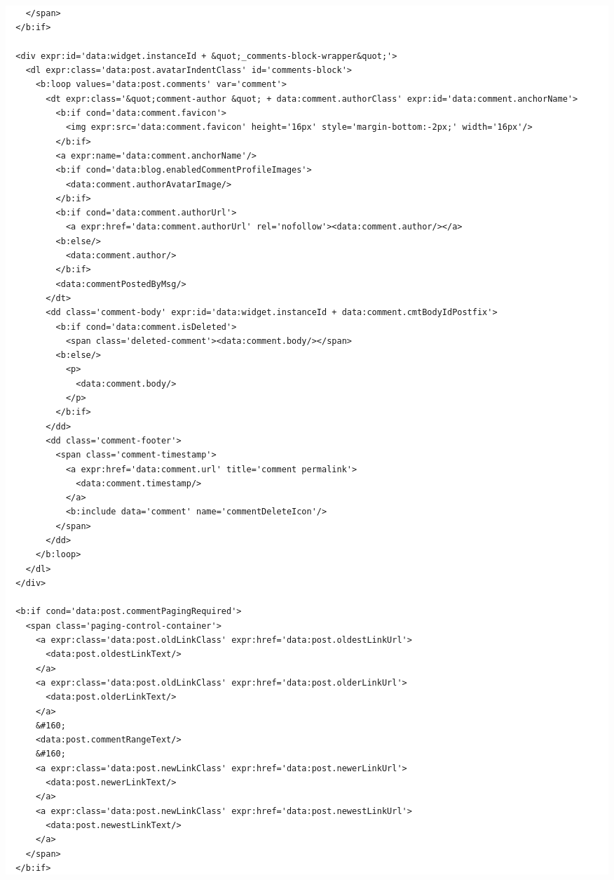        </span>
      </b:if>

      <div expr:id='data:widget.instanceId + &quot;_comments-block-wrapper&quot;'>
        <dl expr:class='data:post.avatarIndentClass' id='comments-block'>
          <b:loop values='data:post.comments' var='comment'>
            <dt expr:class='&quot;comment-author &quot; + data:comment.authorClass' expr:id='data:comment.anchorName'>
              <b:if cond='data:comment.favicon'>
                <img expr:src='data:comment.favicon' height='16px' style='margin-bottom:-2px;' width='16px'/>
              </b:if>
              <a expr:name='data:comment.anchorName'/>
              <b:if cond='data:blog.enabledCommentProfileImages'>
                <data:comment.authorAvatarImage/>
              </b:if>
              <b:if cond='data:comment.authorUrl'>
                <a expr:href='data:comment.authorUrl' rel='nofollow'><data:comment.author/></a>
              <b:else/>
                <data:comment.author/>
              </b:if>
              <data:commentPostedByMsg/>
            </dt>
            <dd class='comment-body' expr:id='data:widget.instanceId + data:comment.cmtBodyIdPostfix'>
              <b:if cond='data:comment.isDeleted'>
                <span class='deleted-comment'><data:comment.body/></span>
              <b:else/>
                <p>
                  <data:comment.body/>
                </p>
              </b:if>
            </dd>
            <dd class='comment-footer'>
              <span class='comment-timestamp'>
                <a expr:href='data:comment.url' title='comment permalink'>
                  <data:comment.timestamp/>
                </a>
                <b:include data='comment' name='commentDeleteIcon'/>
              </span>
            </dd>
          </b:loop>
        </dl>
      </div>

      <b:if cond='data:post.commentPagingRequired'>
        <span class='paging-control-container'>
          <a expr:class='data:post.oldLinkClass' expr:href='data:post.oldestLinkUrl'>
            <data:post.oldestLinkText/>
          </a>
          <a expr:class='data:post.oldLinkClass' expr:href='data:post.olderLinkUrl'>
            <data:post.olderLinkText/>
          </a>
          &#160;
          <data:post.commentRangeText/>
          &#160;
          <a expr:class='data:post.newLinkClass' expr:href='data:post.newerLinkUrl'>
            <data:post.newerLinkText/>
          </a>
          <a expr:class='data:post.newLinkClass' expr:href='data:post.newestLinkUrl'>
            <data:post.newestLinkText/>
          </a>
        </span>
      </b:if>
